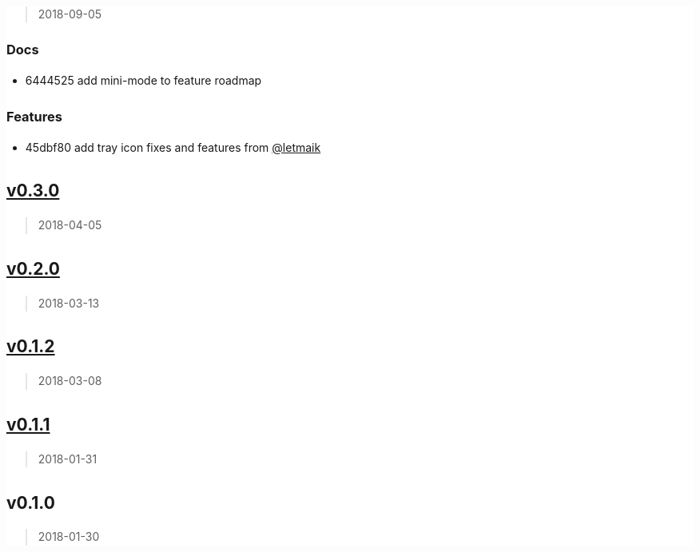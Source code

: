 > 2018-09-05

### Docs

* 6444525 add mini-mode to feature roadmap

### Features

* 45dbf80 add tray icon fixes and features from [@letmaik](https://github.com/letmaik)


<a name="v0.3.0"></a>
## [v0.3.0](https://github.com/Splode/pomotroid/compare/v0.2.0...v0.3.0)

> 2018-04-05


<a name="v0.2.0"></a>
## [v0.2.0](https://github.com/Splode/pomotroid/compare/v0.1.2...v0.2.0)

> 2018-03-13


<a name="v0.1.2"></a>
## [v0.1.2](https://github.com/Splode/pomotroid/compare/v0.1.1...v0.1.2)

> 2018-03-08


<a name="v0.1.1"></a>
## [v0.1.1](https://github.com/Splode/pomotroid/compare/v0.1.0...v0.1.1)

> 2018-01-31


<a name="v0.1.0"></a>
## v0.1.0

> 2018-01-30


